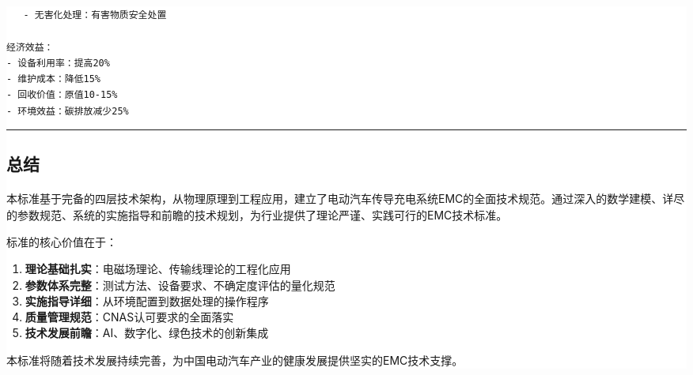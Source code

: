 ```
   - 无害化处理：有害物质安全处置

经济效益：
- 设备利用率：提高20%
- 维护成本：降低15%  
- 回收价值：原值10-15%
- 环境效益：碳排放减少25%
```

---

## 总结

本标准基于完备的四层技术架构，从物理原理到工程应用，建立了电动汽车传导充电系统EMC的全面技术规范。通过深入的数学建模、详尽的参数规范、系统的实施指导和前瞻的技术规划，为行业提供了理论严谨、实践可行的EMC技术标准。

标准的核心价值在于：
1. **理论基础扎实**：电磁场理论、传输线理论的工程化应用
2. **参数体系完整**：测试方法、设备要求、不确定度评估的量化规范  
3. **实施指导详细**：从环境配置到数据处理的操作程序
4. **质量管理规范**：CNAS认可要求的全面落实
5. **技术发展前瞻**：AI、数字化、绿色技术的创新集成

本标准将随着技术发展持续完善，为中国电动汽车产业的健康发展提供坚实的EMC技术支撑。